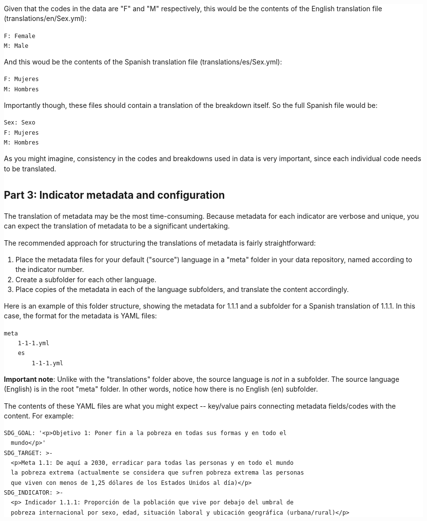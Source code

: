 Given that the codes in the data are "F" and "M" respectively, this would be the contents of the English translation file (translations/en/Sex.yml):

```
F: Female
M: Male
```

And this woud be the contents of the Spanish translation file (translations/es/Sex.yml):

```
F: Mujeres
M: Hombres
```

Importantly though, these files should contain a translation of the breakdown itself. So the full Spanish file would be:

```
Sex: Sexo
F: Mujeres
M: Hombres
```

As you might imagine, consistency in the codes and breakdowns used in data is very important, since each individual code needs to be translated.

## Part 3: Indicator metadata and configuration

The translation of metadata may be the most time-consuming. Because metadata for each indicator are verbose and unique, you can expect the translation of metadata to be a significant undertaking.

The recommended approach for structuring the translations of metadata is fairly straightforward:

1. Place the metadata files for your default ("source") language in a "meta" folder in your data repository, named according to the indicator number.
2. Create a subfolder for each other language.
3. Place copies of the metadata in each of the language subfolders, and translate the content accordingly.

Here is an example of this folder structure, showing the metadata for 1.1.1 and a subfolder for a Spanish translation of 1.1.1. In this case, the format for the metadata is YAML files:

```
meta
    1-1-1.yml
    es
        1-1-1.yml
```

**Important note**: Unlike with the "translations" folder above, the source language is *not* in a subfolder. The source language (English) is in the root "meta" folder. In other words, notice how there is no English (en) subfolder.

The contents of these YAML files are what you might expect -- key/value pairs connecting metadata fields/codes with the content. For example:

```
SDG_GOAL: '<p>Objetivo 1: Poner fin a la pobreza en todas sus formas y en todo el
  mundo</p>'
SDG_TARGET: >-
  <p>Meta 1.1: De aquí a 2030, erradicar para todas las personas y en todo el mundo
  la pobreza extrema (actualmente se considera que sufren pobreza extrema las personas
  que viven con menos de 1,25 dólares de los Estados Unidos al día)</p>
SDG_INDICATOR: >-
  <p> Indicador 1.1.1: Proporción de la población que vive por debajo del umbral de
  pobreza internacional por sexo, edad, situación laboral y ubicación geográfica (urbana/rural)</p>
```
